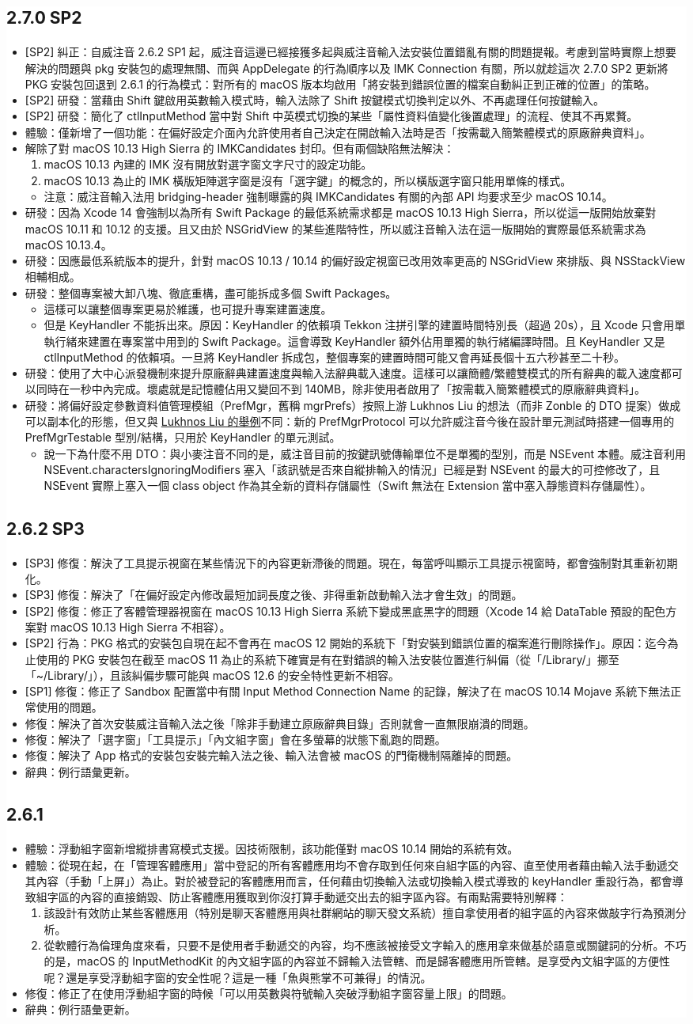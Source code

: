## 2.7.0 SP2

- [SP2] 糾正：自威注音 2.6.2 SP1 起，威注音這邊已經接獲多起與威注音輸入法安裝位置錯亂有關的問題提報。考慮到當時實際上想要解決的問題與 pkg 安裝包的處理無關、而與 AppDelegate 的行為順序以及 IMK Connection 有關，所以就趁這次 2.7.0 SP2 更新將 PKG 安裝包回退到 2.6.1 的行為模式：對所有的 macOS 版本均啟用「將安裝到錯誤位置的檔案自動糾正到正確的位置」的策略。
- [SP2] 研發：當藉由 Shift 鍵啟用英數輸入模式時，輸入法除了 Shift 按鍵模式切換判定以外、不再處理任何按鍵輸入。
- [SP2] 研發：簡化了 ctlInputMethod 當中對 Shift 中英模式切換的某些「屬性資料值變化後置處理」的流程、使其不再累贅。
- 體驗：僅新增了一個功能：在偏好設定介面內允許使用者自己決定在開啟輸入法時是否「按需載入簡繁體模式的原廠辭典資料」。
- 解除了對 macOS 10.13 High Sierra 的 IMKCandidates 封印。但有兩個缺陷無法解決：
  1. macOS 10.13 內建的 IMK 沒有開放對選字窗文字尺寸的設定功能。
  2. macOS 10.13 為止的 IMK 橫版矩陣選字窗是沒有「選字鍵」的概念的，所以橫版選字窗只能用單條的樣式。
  * 注意：威注音輸入法用 bridging-header 強制曝露的與 IMKCandidates 有關的內部 API 均要求至少 macOS 10.14。
- 研發：因為 Xcode 14 會強制以為所有 Swift Package 的最低系統需求都是 macOS 10.13 High Sierra，所以從這一版開始放棄對 macOS 10.11 和 10.12 的支援。且又由於 NSGridView 的某些進階特性，所以威注音輸入法在這一版開始的實際最低系統需求為 macOS 10.13.4。
- 研發：因應最低系統版本的提升，針對 macOS 10.13 / 10.14 的偏好設定視窗已改用效率更高的 NSGridView 來排版、與 NSStackView 相輔相成。
- 研發：整個專案被大卸八塊、徹底重構，盡可能拆成多個 Swift Packages。
  * 這樣可以讓整個專案更易於維護，也可提升專案建置速度。
  * 但是 KeyHandler 不能拆出來。原因：KeyHandler 的依賴項 Tekkon 注拼引擎的建置時間特別長（超過 20s），且 Xcode 只會用單執行緒來建置在專案當中用到的 Swift Package。這會導致 KeyHandler 額外佔用單獨的執行緒編譯時間。且 KeyHandler 又是 ctlInputMethod 的依賴項。一旦將 KeyHandler 拆成包，整個專案的建置時間可能又會再延長個十五六秒甚至二十秒。
- 研發：使用了大中心派發機制來提升原廠辭典建置速度與輸入法辭典載入速度。這樣可以讓簡體/繁體雙模式的所有辭典的載入速度都可以同時在一秒中內完成。壞處就是記憶體佔用又變回不到 140MB，除非使用者啟用了「按需載入簡繁體模式的原廠辭典資料」。
- 研發：將偏好設定參數資料值管理模組（PrefMgr，舊稱 mgrPrefs）按照上游 Lukhnos Liu 的想法（而非 Zonble 的 DTO 提案）做成可以副本化的形態，但又與 [Lukhnos Liu 的舉例](https://github.com/openvanilla/McBopomofo/issues/294)不同：新的 PrefMgrProtocol 可以允許威注音今後在設計單元測試時搭建一個專用的 PrefMgrTestable 型別/結構，只用於 KeyHandler 的單元測試。
  - 說一下為什麼不用 DTO：與小麥注音不同的是，威注音目前的按鍵訊號傳輸單位不是單獨的型別，而是 NSEvent 本體。威注音利用 NSEvent.charactersIgnoringModifiers 塞入「該訊號是否來自縱排輸入的情況」已經是對 NSEvent 的最大的可控修改了，且 NSEvent 實際上塞入一個 class object 作為其全新的資料存儲屬性（Swift 無法在 Extension 當中塞入靜態資料存儲屬性）。

## 2.6.2 SP3

- [SP3] 修復：解決了工具提示視窗在某些情況下的內容更新滯後的問題。現在，每當呼叫顯示工具提示視窗時，都會強制對其重新初期化。
- [SP3] 修復：解決了「在偏好設定內修改最短加詞長度之後、非得重新啟動輸入法才會生效」的問題。
- [SP2] 修復：修正了客體管理器視窗在 macOS 10.13 High Sierra 系統下變成黑底黑字的問題（Xcode 14 給 DataTable 預設的配色方案對 macOS 10.13 High Sierra 不相容）。
- [SP2] 行為：PKG 格式的安裝包自現在起不會再在 macOS 12 開始的系統下「對安裝到錯誤位置的檔案進行刪除操作」。原因：迄今為止使用的 PKG 安裝包在截至 macOS 11 為止的系統下確實是有在對錯誤的輸入法安裝位置進行糾偏（從「/Library/」挪至「~/Library/」），且該糾偏步驟可能與 macOS 12.6 的安全特性更新不相容。
- [SP1] 修復：修正了 Sandbox 配置當中有關 Input Method Connection Name 的記錄，解決了在 macOS 10.14 Mojave 系統下無法正常使用的問題。
- 修復：解決了首次安裝威注音輸入法之後「除非手動建立原廠辭典目錄」否則就會一直無限崩潰的問題。
- 修復：解決了「選字窗」「工具提示」「內文組字窗」會在多螢幕的狀態下亂跑的問題。
- 修復：解決了 App 格式的安裝包安裝完輸入法之後、輸入法會被 macOS 的門衛機制隔離掉的問題。
- 辭典：例行語彙更新。

## 2.6.1

- 體驗：浮動組字窗新增縱排書寫模式支援。因技術限制，該功能僅對 macOS 10.14 開始的系統有效。
- 體驗：從現在起，在「管理客體應用」當中登記的所有客體應用均不會存取到任何來自組字區的內容、直至使用者藉由輸入法手動遞交其內容（手動「上屏」）為止。對於被登記的客體應用而言，任何藉由切換輸入法或切換輸入模式導致的 keyHandler 重設行為，都會導致組字區的內容的直接銷毀、防止客體應用獲取到你沒打算手動遞交出去的組字區內容。有兩點需要特別解釋：
  1. 該設計有效防止某些客體應用（特別是聊天客體應用與社群網站的聊天發文系統）擅自拿使用者的組字區的內容來做敲字行為預測分析。
  2. 從軟體行為倫理角度來看，只要不是使用者手動遞交的內容，均不應該被接受文字輸入的應用拿來做基於語意或關鍵詞的分析。不巧的是，macOS 的 InputMethodKit 的內文組字區的內容並不歸輸入法管轄、而是歸客體應用所管轄。是享受內文組字區的方便性呢？還是享受浮動組字窗的安全性呢？這是一種「魚與熊掌不可兼得」的情況。
- 修復：修正了在使用浮動組字窗的時候「可以用英數與符號輸入突破浮動組字窗容量上限」的問題。
- 辭典：例行語彙更新。
